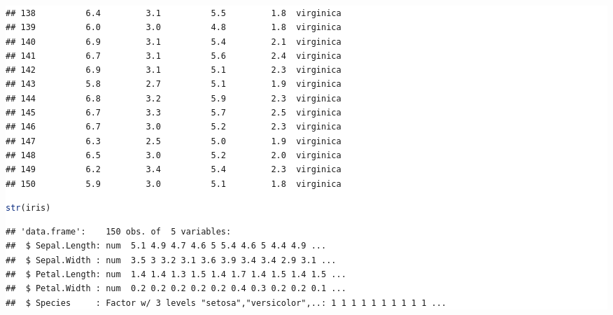    ## 138          6.4         3.1          5.5         1.8  virginica
    ## 139          6.0         3.0          4.8         1.8  virginica
    ## 140          6.9         3.1          5.4         2.1  virginica
    ## 141          6.7         3.1          5.6         2.4  virginica
    ## 142          6.9         3.1          5.1         2.3  virginica
    ## 143          5.8         2.7          5.1         1.9  virginica
    ## 144          6.8         3.2          5.9         2.3  virginica
    ## 145          6.7         3.3          5.7         2.5  virginica
    ## 146          6.7         3.0          5.2         2.3  virginica
    ## 147          6.3         2.5          5.0         1.9  virginica
    ## 148          6.5         3.0          5.2         2.0  virginica
    ## 149          6.2         3.4          5.4         2.3  virginica
    ## 150          5.9         3.0          5.1         1.8  virginica

``` r
str(iris)
```

    ## 'data.frame':    150 obs. of  5 variables:
    ##  $ Sepal.Length: num  5.1 4.9 4.7 4.6 5 5.4 4.6 5 4.4 4.9 ...
    ##  $ Sepal.Width : num  3.5 3 3.2 3.1 3.6 3.9 3.4 3.4 2.9 3.1 ...
    ##  $ Petal.Length: num  1.4 1.4 1.3 1.5 1.4 1.7 1.4 1.5 1.4 1.5 ...
    ##  $ Petal.Width : num  0.2 0.2 0.2 0.2 0.2 0.4 0.3 0.2 0.2 0.1 ...
    ##  $ Species     : Factor w/ 3 levels "setosa","versicolor",..: 1 1 1 1 1 1 1 1 1 1 ...
